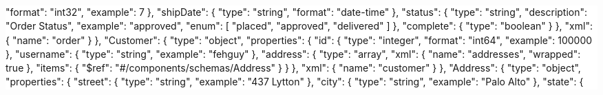 "format": "int32",
"example": 7
},
"shipDate": {
"type": "string",
"format": "date-time"
},
"status": {
"type": "string",
"description": "Order Status",
"example": "approved",
"enum": [
"placed",
"approved",
"delivered"
]
},
"complete": {
"type": "boolean"
}
},
"xml": {
"name": "order"
}
},
"Customer": {
"type": "object",
"properties": {
"id": {
"type": "integer",
"format": "int64",
"example": 100000
},
"username": {
"type": "string",
"example": "fehguy"
},
"address": {
"type": "array",
"xml": {
"name": "addresses",
"wrapped": true
},
"items": {
"$ref": "#/components/schemas/Address"
}
}
},
"xml": {
"name": "customer"
}
},
"Address": {
"type": "object",
"properties": {
"street": {
"type": "string",
"example": "437 Lytton"
},
"city": {
"type": "string",
"example": "Palo Alto"
},
"state": {